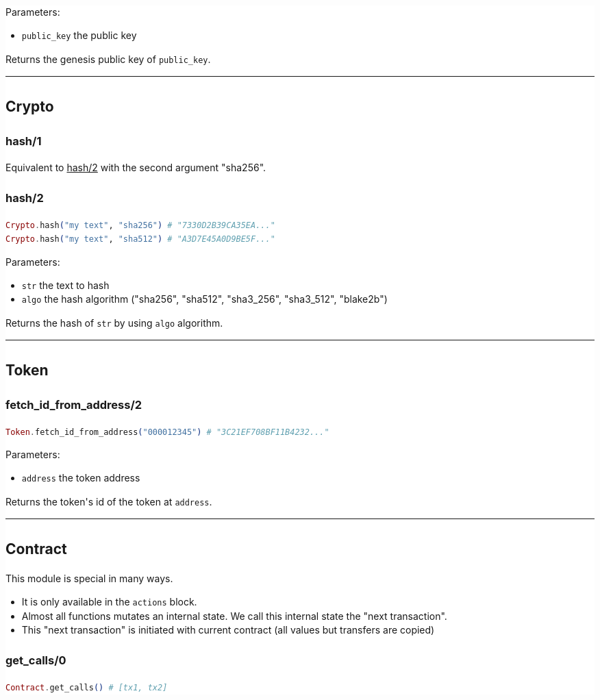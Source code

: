 Parameters:
- `public_key` the public key

Returns the genesis public key of `public_key`.

---------

## Crypto

### hash/1

Equivalent to [hash/2](#hash2) with the second argument "sha256".

### hash/2

```elixir
Crypto.hash("my text", "sha256") # "7330D2B39CA35EA..."
Crypto.hash("my text", "sha512") # "A3D7E45A0D9BE5F..."
```

Parameters:
- `str` the text to hash
- `algo` the hash algorithm ("sha256", "sha512", "sha3_256", "sha3_512", "blake2b")

Returns the hash of `str` by using `algo` algorithm.

---------

## Token

### fetch_id_from_address/2

```elixir
Token.fetch_id_from_address("000012345") # "3C21EF708BF11B4232..."
```

Parameters:
- `address` the token address

Returns the token's id of the token at `address`.

---------

## Contract

This module is special in many ways. 

- It is only available in the `actions` block.
- Almost all functions mutates an internal state. We call this internal state the "next transaction".
- This "next transaction" is initiated with current contract (all values but transfers are copied)

### get_calls/0

```elixir
Contract.get_calls() # [tx1, tx2]
```
